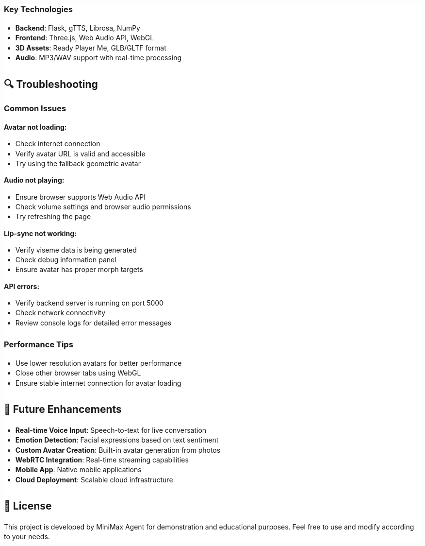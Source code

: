 ```
```

### Key Technologies
- **Backend**: Flask, gTTS, Librosa, NumPy
- **Frontend**: Three.js, Web Audio API, WebGL
- **3D Assets**: Ready Player Me, GLB/GLTF format
- **Audio**: MP3/WAV support with real-time processing

## 🔍 Troubleshooting

### Common Issues

**Avatar not loading:**
- Check internet connection
- Verify avatar URL is valid and accessible
- Try using the fallback geometric avatar

**Audio not playing:**
- Ensure browser supports Web Audio API
- Check volume settings and browser audio permissions
- Try refreshing the page

**Lip-sync not working:**
- Verify viseme data is being generated
- Check debug information panel
- Ensure avatar has proper morph targets

**API errors:**
- Verify backend server is running on port 5000
- Check network connectivity
- Review console logs for detailed error messages

### Performance Tips
- Use lower resolution avatars for better performance
- Close other browser tabs using WebGL
- Ensure stable internet connection for avatar loading

## 🔮 Future Enhancements

- **Real-time Voice Input**: Speech-to-text for live conversation
- **Emotion Detection**: Facial expressions based on text sentiment
- **Custom Avatar Creation**: Built-in avatar generation from photos
- **WebRTC Integration**: Real-time streaming capabilities
- **Mobile App**: Native mobile applications
- **Cloud Deployment**: Scalable cloud infrastructure

## 📄 License

This project is developed by MiniMax Agent for demonstration and educational purposes. Feel free to use and modify according to your needs.
